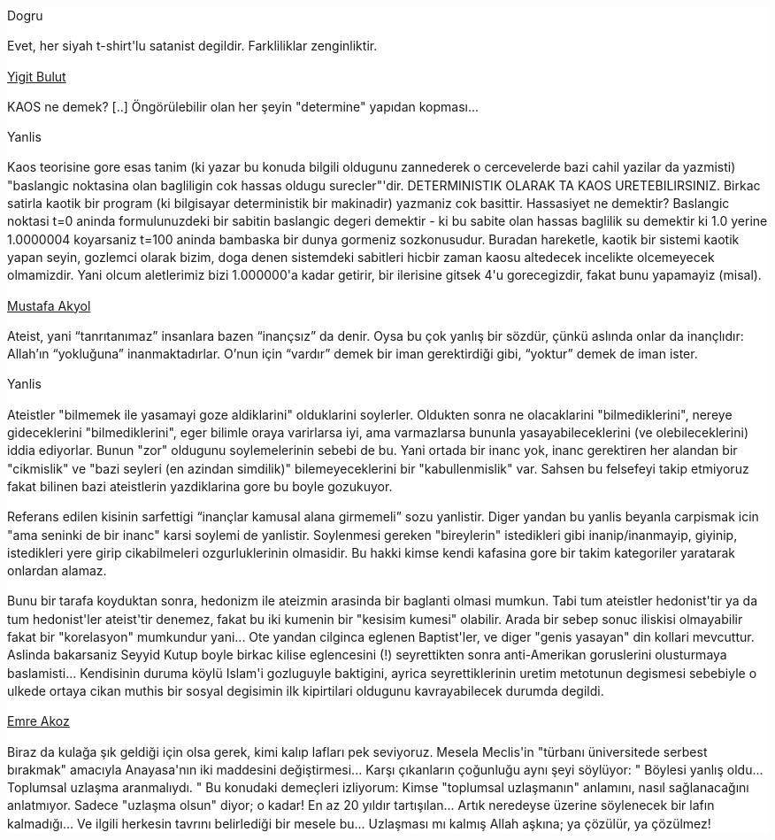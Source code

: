 Dogru

Evet, her siyah t-shirt'lu satanist degildir. Farkliliklar zenginliktir.

[Yigit Bulut](http://w9.gazetevatan.com/haberdetay.asp?tarih=12.02.2008&Newsid=161512&Categoryid=4&wid=150)

KAOS ne demek? [..] Öngörülebilir olan her şeyin "determine" yapıdan
kopması...

Yanlis

Kaos teorisine gore esas tanim (ki yazar bu konuda bilgili oldugunu zannederek o cercevelerde bazi cahil yazilar da yazmisti) "baslangic noktasina olan bagliligin cok hassas oldugu surecler"'dir. DETERMINISTIK OLARAK TA KAOS URETEBILIRSINIZ. Birkac satirla kaotik bir program (ki bilgisayar deterministik bir makinadir) yazmaniz cok basittir. Hassasiyet ne demektir? Baslangic noktasi t=0 aninda formulunuzdeki bir sabitin baslangic degeri demektir - ki bu sabite olan hassas baglilik su demektir ki 1.0 yerine 1.0000004 koyarsaniz t=100 aninda bambaska bir dunya gormeniz sozkonusudur. Buradan hareketle, kaotik bir sistemi kaotik yapan seyin, gozlemci olarak bizim, doga denen sistemdeki sabitleri hicbir zaman kaosu altedecek incelikte olcemeyecek olmamizdir. Yani olcum aletlerimiz bizi 1.000000'a kadar getirir, bir ilerisine gitsek 4'u gorecegizdir, fakat bunu yapamayiz (misal).

[Mustafa Akyol](http://www.mustafaakyol.org/arsiv/2008/02/ateistlerin_inanci.php)

Ateist, yani “tanrıtanımaz” insanlara bazen “inançsız” da denir. Oysa
bu çok yanlış bir sözdür, çünkü aslında onlar da inançlıdır: Allah’ın
“yokluğuna” inanmaktadırlar. O’nun için “vardır” demek bir iman
gerektirdiği gibi, “yoktur” demek de iman ister.

Yanlis

Ateistler "bilmemek ile yasamayi goze aldiklarini" olduklarini soylerler. Oldukten sonra ne olacaklarini "bilmediklerini", nereye gideceklerini "bilmediklerini", eger bilimle oraya varirlarsa iyi, ama varmazlarsa bununla yasayabileceklerini (ve olebileceklerini) iddia ediyorlar. Bunun "zor" oldugunu soylemelerinin sebebi de bu. Yani ortada bir inanc yok, inanc gerektiren her alandan bir "cikmislik" ve "bazi seyleri (en azindan simdilik)" bilemeyeceklerini bir "kabullenmislik" var. Sahsen bu felsefeyi takip etmiyoruz fakat bilinen bazi ateistlerin yazdiklarina gore bu boyle gozukuyor.

Referans edilen kisinin sarfettigi “inançlar kamusal alana girmemeli” sozu yanlistir. Diger yandan bu yanlis beyanla carpismak icin "ama seninki de bir inanc" karsi soylemi de yanlistir. Soylenmesi gereken "bireylerin" istedikleri gibi inanip/inanmayip, giyinip, istedikleri yere girip cikabilmeleri ozgurluklerinin olmasidir. Bu hakki kimse kendi kafasina gore bir takim kategoriler yaratarak onlardan alamaz.

Bunu bir tarafa koyduktan sonra, hedonizm ile ateizmin arasinda bir baglanti olmasi mumkun. Tabi tum ateistler hedonist'tir ya da tum hedonist'ler ateist'tir denemez, fakat bu iki kumenin bir "kesisim kumesi" olabilir. Arada bir sebep sonuc iliskisi olmayabilir fakat bir "korelasyon" mumkundur yani... Ote yandan cilginca eglenen Baptist'ler, ve diger "genis yasayan" din kollari mevcuttur. Aslinda bakarsaniz Seyyid Kutup boyle birkac kilise eglencesini (!) seyrettikten sonra anti-Amerikan goruslerini olusturmaya baslamisti... Kendisinin duruma köylü Islam'i gozluguyle baktigini, ayrica seyrettiklerinin uretim metotunun degismesi sebebiyle o ulkede ortaya cikan muthis bir sosyal degisimin ilk kipirtilari oldugunu kavrayabilecek durumda degildi.

[Emre Akoz](http://www.sabah.com.tr/haber,2E04085DD7B64D5EA415ADD967B50CA0.html)

Biraz da kulağa şık geldiği için olsa gerek, kimi kalıp lafları pek
seviyoruz. Mesela Meclis'in "türbanı üniversitede serbest bırakmak"
amacıyla Anayasa'nın iki maddesini değiştirmesi... Karşı çıkanların
çoğunluğu aynı şeyi söylüyor: " Böylesi yanlış oldu... Toplumsal
uzlaşma aranmalıydı. " Bu konudaki demeçleri izliyorum: Kimse
"toplumsal uzlaşmanın" anlamını, nasıl sağlanacağını
anlatmıyor. Sadece "uzlaşma olsun" diyor; o kadar! En az 20 yıldır
tartışılan... Artık neredeyse üzerine söylenecek bir lafın
kalmadığı... Ve ilgili herkesin tavrını belirlediği bir mesele
bu... Uzlaşması mı kalmış Allah aşkına; ya çözülür, ya çözülmez!

